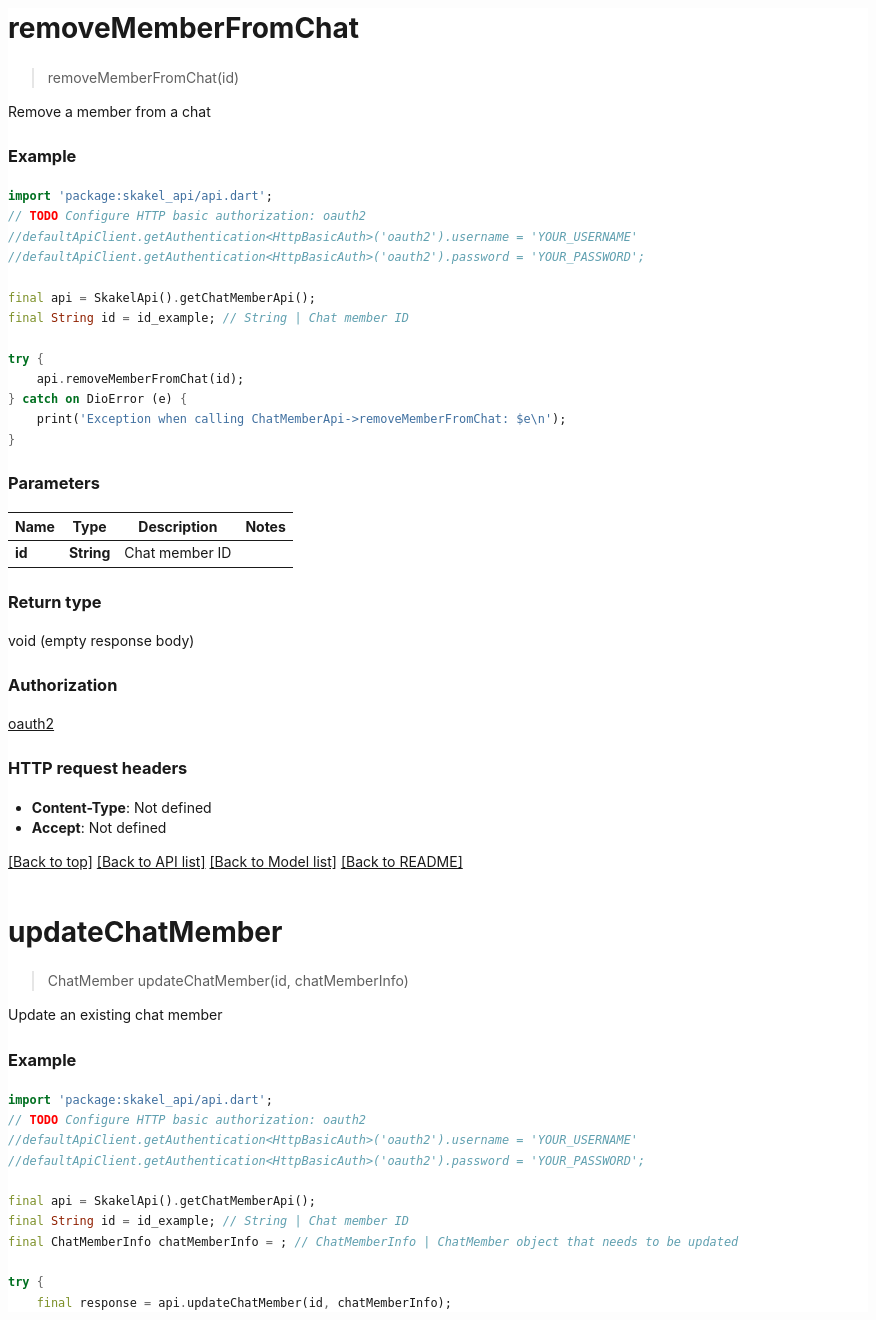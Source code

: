 # **removeMemberFromChat**
> removeMemberFromChat(id)

Remove a member from a chat

### Example
```dart
import 'package:skakel_api/api.dart';
// TODO Configure HTTP basic authorization: oauth2
//defaultApiClient.getAuthentication<HttpBasicAuth>('oauth2').username = 'YOUR_USERNAME'
//defaultApiClient.getAuthentication<HttpBasicAuth>('oauth2').password = 'YOUR_PASSWORD';

final api = SkakelApi().getChatMemberApi();
final String id = id_example; // String | Chat member ID

try {
    api.removeMemberFromChat(id);
} catch on DioError (e) {
    print('Exception when calling ChatMemberApi->removeMemberFromChat: $e\n');
}
```

### Parameters

Name | Type | Description  | Notes
------------- | ------------- | ------------- | -------------
 **id** | **String**| Chat member ID | 

### Return type

void (empty response body)

### Authorization

[oauth2](../README.md#oauth2)

### HTTP request headers

 - **Content-Type**: Not defined
 - **Accept**: Not defined

[[Back to top]](#) [[Back to API list]](../README.md#documentation-for-api-endpoints) [[Back to Model list]](../README.md#documentation-for-models) [[Back to README]](../README.md)

# **updateChatMember**
> ChatMember updateChatMember(id, chatMemberInfo)

Update an existing chat member

### Example
```dart
import 'package:skakel_api/api.dart';
// TODO Configure HTTP basic authorization: oauth2
//defaultApiClient.getAuthentication<HttpBasicAuth>('oauth2').username = 'YOUR_USERNAME'
//defaultApiClient.getAuthentication<HttpBasicAuth>('oauth2').password = 'YOUR_PASSWORD';

final api = SkakelApi().getChatMemberApi();
final String id = id_example; // String | Chat member ID
final ChatMemberInfo chatMemberInfo = ; // ChatMemberInfo | ChatMember object that needs to be updated

try {
    final response = api.updateChatMember(id, chatMemberInfo);
```